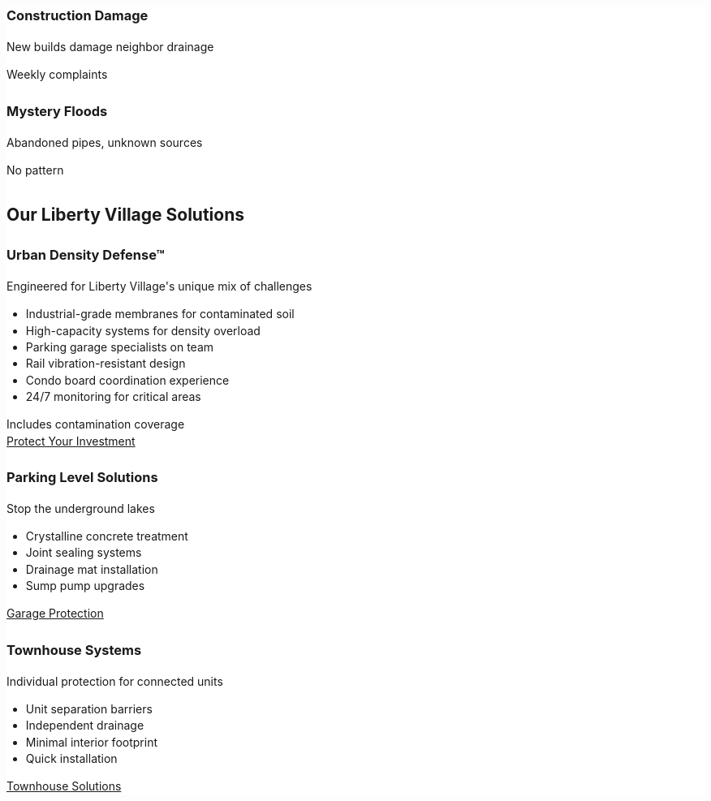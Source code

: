   <div class="problem-card">
    <h3>Construction Damage</h3>
    <p>New builds damage neighbor drainage</p>
    <span class="frequency">Weekly complaints</span>
  </div>
  
  <div class="problem-card">
    <h3>Mystery Floods</h3>
    <p>Abandoned pipes, unknown sources</p>
    <span class="frequency">No pattern</span>
  </div>
</div>

## Our Liberty Village Solutions

<div class="solution-showcase liberty">
  <div class="solution featured">
    <h3>Urban Density Defense™</h3>
    <p>Engineered for Liberty Village's unique mix of challenges</p>
    <ul>
      <li>Industrial-grade membranes for contaminated soil</li>
      <li>High-capacity systems for density overload</li>
      <li>Parking garage specialists on team</li>
      <li>Rail vibration-resistant design</li>
      <li>Condo board coordination experience</li>
      <li>24/7 monitoring for critical areas</li>
    </ul>
    <div class="warranty">Includes contamination coverage</div>
    <a href="/contact?system=urban-density" class="button primary">Protect Your Investment</a>
  </div>
  
  <div class="solution">
    <h3>Parking Level Solutions</h3>
    <p>Stop the underground lakes</p>
    <ul>
      <li>Crystalline concrete treatment</li>
      <li>Joint sealing systems</li>
      <li>Drainage mat installation</li>
      <li>Sump pump upgrades</li>
    </ul>
    <a href="/contact?system=parking-liberty" class="button">Garage Protection</a>
  </div>
  
  <div class="solution">
    <h3>Townhouse Systems</h3>
    <p>Individual protection for connected units</p>
    <ul>
      <li>Unit separation barriers</li>
      <li>Independent drainage</li>
      <li>Minimal interior footprint</li>
      <li>Quick installation</li>
    </ul>
    <a href="/contact?system=townhouse-liberty" class="button">Townhouse Solutions</a>
  </div>
</div>
